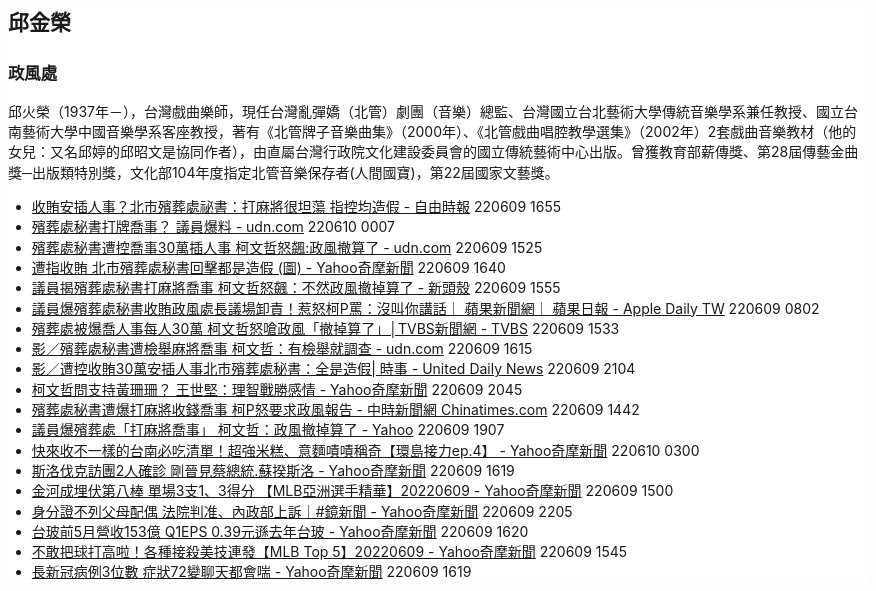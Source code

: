 ## 邱金榮

### 政風處

邱火榮（1937年－），台灣戲曲樂師，現任台灣亂彈嬌（北管）劇團（音樂）總監、台灣國立台北藝術大學傳統音樂學系兼任教授、國立台南藝術大學中國音樂學系客座教授，著有《北管牌子音樂曲集》（2000年）、《北管戲曲唱腔教學選集》（2002年）2套戲曲音樂教材（他的女兒：又名邱婷的邱昭文是協同作者），由直屬台灣行政院文化建設委員會的國立傳統藝術中心出版。曾獲教育部薪傳獎、第28屆傳藝金曲獎─出版類特別獎，文化部104年度指定北管音樂保存者(人間國寶)，第22屆國家文藝獎。
- [收賄安插人事？北市殯葬處祕書：打麻將很坦蕩 指控均造假 - 自由時報](https://news.ltn.com.tw/news/politics/breakingnews/3954906 "收賄安插人事？北市殯葬處祕書：打麻將很坦蕩 指控均造假 - 自由時報") 220609 1655
- [殯葬處秘書打牌喬事？ 議員爆料 - udn.com](https://udn.com/news/story/7323/6377014?from=udn-catebreaknews_ch2 "殯葬處秘書打牌喬事？ 議員爆料 - udn.com") 220610 0007
- [殯葬處秘書遭控喬事30萬插人事 柯文哲怒飆:政風撤算了 - udn.com](https://udn.com/news/story/7323/6375982?from=udn-ch1_breaknews-1-0-news "殯葬處秘書遭控喬事30萬插人事 柯文哲怒飆:政風撤算了 - udn.com") 220609 1525
- [遭指收賄 北市殯葬處秘書回擊都是造假 (圖) - Yahoo奇摩新聞](https://tw.news.yahoo.com/%E9%81%AD%E6%8C%87%E6%94%B6%E8%B3%84-%E5%8C%97%E5%B8%82%E6%AE%AF%E8%91%AC%E8%99%95%E7%A7%98%E6%9B%B8%E5%9B%9E%E6%93%8A%E9%83%BD%E6%98%AF%E9%80%A0%E5%81%87-%E5%9C%96-084023875.html "遭指收賄 北市殯葬處秘書回擊都是造假 (圖) - Yahoo奇摩新聞") 220609 1640
- [議員揭殯葬處秘書打麻將喬事 柯文哲怒飆：不然政風撤掉算了 - 新頭殼](https://newtalk.tw/news/view/2022-06-09/767804?ref=topics "議員揭殯葬處秘書打麻將喬事 柯文哲怒飆：不然政風撤掉算了 - 新頭殼") 220609 1555
- [議員爆殯葬處秘書收賄政風處長議場卸責！惹怒柯P罵：沒叫你講話｜ 蘋果新聞網｜ 蘋果日報 - Apple Daily TW](https://www.appledaily.com.tw/life/20220609/YMQIWXMBB5F63DEMWQMWLGQKUE/ "議員爆殯葬處秘書收賄政風處長議場卸責！惹怒柯P罵：沒叫你講話｜ 蘋果新聞網｜ 蘋果日報 - Apple Daily TW") 220609 0802
- [殯葬處被爆喬人事每人30萬 柯文哲怒嗆政風「撤掉算了」│TVBS新聞網 - TVBS](https://news.tvbs.com.tw/politics/1814355/ "殯葬處被爆喬人事每人30萬 柯文哲怒嗆政風「撤掉算了」│TVBS新聞網 - TVBS") 220609 1533
- [影／殯葬處秘書遭檢舉麻將喬事 柯文哲：有檢舉就調查 - udn.com](https://udn.com/news/story/7323/6376152?from=udn-catebreaknews_ch2 "影／殯葬處秘書遭檢舉麻將喬事 柯文哲：有檢舉就調查 - udn.com") 220609 1615
- [影／遭控收賄30萬安插人事北市殯葬處秘書：全是造假| 時事 - United Daily News](https://video.udn.com/news/1239871 "影／遭控收賄30萬安插人事北市殯葬處秘書：全是造假| 時事 - United Daily News") 220609 2104
- [柯文哲問支持黃珊珊？ 王世堅：理智戰勝感情 - Yahoo奇摩新聞](https://tw.news.yahoo.com/%E6%9F%AF%E6%96%87%E5%93%B2%E5%95%8F%E6%94%AF%E6%8C%81%E9%BB%83%E7%8F%8A%E7%8F%8A-%E7%8E%8B%E4%B8%96%E5%A0%85-%E7%90%86%E6%99%BA%E6%88%B0%E5%8B%9D%E6%84%9F%E6%83%85-124519031.html "柯文哲問支持黃珊珊？ 王世堅：理智戰勝感情 - Yahoo奇摩新聞") 220609 2045
- [殯葬處秘書遭爆打麻將收錢喬事 柯P怒要求政風報告 - 中時新聞網 Chinatimes.com](https://www.chinatimes.com/cn/realtimenews/20220609003174-260407 "殯葬處秘書遭爆打麻將收錢喬事 柯P怒要求政風報告 - 中時新聞網 Chinatimes.com") 220609 1442
- [議員爆殯葬處「打麻將喬事」 柯文哲：政風撤掉算了 - Yahoo](https://tw.tv.yahoo.com/%E8%AD%B0%E5%93%A1%E7%88%86%E6%AE%AF%E8%91%AC%E8%99%95-%E6%89%93%E9%BA%BB%E5%B0%87%E5%96%AC%E4%BA%8B-%E6%9F%AF%E6%96%87%E5%93%B2-%E6%94%BF%E9%A2%A8%E6%92%A4%E6%8E%89%E7%AE%97%E4%BA%86-110941349.html?chat=1 "議員爆殯葬處「打麻將喬事」 柯文哲：政風撤掉算了 - Yahoo") 220609 1907
- [快來收不一樣的台南必吃清單！超強米糕、意麵嘖嘖稱奇【環島接力ep.4】 - Yahoo奇摩新聞](https://tw.news.yahoo.com/%E5%BF%AB%E4%BE%86%E6%94%B6%E4%B8%8D-%E6%A8%A3%E7%9A%84%E5%8F%B0%E5%8D%97%E5%BF%85%E5%90%83%E6%B8%85%E5%96%AE-%E8%B6%85%E5%BC%B7%E7%B1%B3%E7%B3%95-%E6%84%8F%E9%BA%B5%E5%98%96%E5%98%96%E7%A8%B1%E5%A5%87-%E7%92%B0%E5%B3%B6%E6%8E%A5%E5%8A%9Bep-021111822.html "快來收不一樣的台南必吃清單！超強米糕、意麵嘖嘖稱奇【環島接力ep.4】 - Yahoo奇摩新聞") 220610 0300
- [斯洛伐克訪團2人確診 剛晉見蔡總統.蘇揆斯洛 - Yahoo奇摩新聞](https://tw.news.yahoo.com/%E6%96%AF%E6%B4%9B%E4%BC%90%E5%85%8B%E8%A8%AA%E5%9C%982%E4%BA%BA%E7%A2%BA%E8%A8%BA-%E5%89%9B%E6%99%89%E8%A6%8B%E8%94%A1%E7%B8%BD%E7%B5%B1-%E8%98%87%E6%8F%86%E6%96%AF%E6%B4%9B-081948917.html "斯洛伐克訪團2人確診 剛晉見蔡總統.蘇揆斯洛 - Yahoo奇摩新聞") 220609 1619
- [金河成埋伏第八棒 單場3支1、3得分 【MLB亞洲選手精華】20220609 - Yahoo奇摩新聞](https://tw.news.yahoo.com/%E9%87%91%E6%B2%B3%E6%88%90%E5%9F%8B%E4%BC%8F%E7%AC%AC%E5%85%AB%E6%A3%92-%E5%96%AE%E5%A0%B43%E6%94%AF1-3%E5%BE%97%E5%88%86-mlb%E4%BA%9E%E6%B4%B2%E9%81%B8%E6%89%8B%E7%B2%BE%E8%8F%AF-20220609-070026275.html "金河成埋伏第八棒 單場3支1、3得分 【MLB亞洲選手精華】20220609 - Yahoo奇摩新聞") 220609 1500
- [身分證不列父母配偶 法院判准、內政部上訴｜#鏡新聞 - Yahoo奇摩新聞](https://tw.news.yahoo.com/%E8%BA%AB%E5%88%86%E8%AD%89%E4%B8%8D%E5%88%97%E7%88%B6%E6%AF%8D%E9%85%8D%E5%81%B6-%E6%B3%95%E9%99%A2%E5%88%A4%E5%87%86-%E5%85%A7%E6%94%BF%E9%83%A8%E4%B8%8A%E8%A8%B4-%E9%8F%A1%E6%96%B0%E8%81%9E-140537113.html "身分證不列父母配偶 法院判准、內政部上訴｜#鏡新聞 - Yahoo奇摩新聞") 220609 2205
- [台玻前5月營收153億 Q1EPS 0.39元遜去年台玻 - Yahoo奇摩新聞](https://tw.news.yahoo.com/%E5%8F%B0%E7%8E%BB%E5%89%8D5%E6%9C%88%E7%87%9F%E6%94%B6153%E5%84%84-q1eps-0-39%E5%85%83%E9%81%9C%E5%8E%BB%E5%B9%B4%E5%8F%B0%E7%8E%BB-082053428.html "台玻前5月營收153億 Q1EPS 0.39元遜去年台玻 - Yahoo奇摩新聞") 220609 1620
- [不敢把球打高啦！各種接殺美技連發【MLB Top 5】20220609 - Yahoo奇摩新聞](https://tw.news.yahoo.com/%E4%B8%8D%E6%95%A2%E6%8A%8A%E7%90%83%E6%89%93%E9%AB%98%E5%95%A6-%E5%90%84%E7%A8%AE%E6%8E%A5%E6%AE%BA%E7%BE%8E%E6%8A%80%E9%80%A3%E7%99%BC-mlb-top-5-074500053.html "不敢把球打高啦！各種接殺美技連發【MLB Top 5】20220609 - Yahoo奇摩新聞") 220609 1545
- [長新冠病例3位數 症狀72變聊天都會喘 - Yahoo奇摩新聞](https://tw.news.yahoo.com/%E9%95%B7%E6%96%B0%E5%86%A0%E7%97%85%E4%BE%8B3%E4%BD%8D%E6%95%B8-%E7%97%87%E7%8B%8072%E8%AE%8A%E8%81%8A%E5%A4%A9%E9%83%BD%E6%9C%83%E5%96%98-081906825.html "長新冠病例3位數 症狀72變聊天都會喘 - Yahoo奇摩新聞") 220609 1619